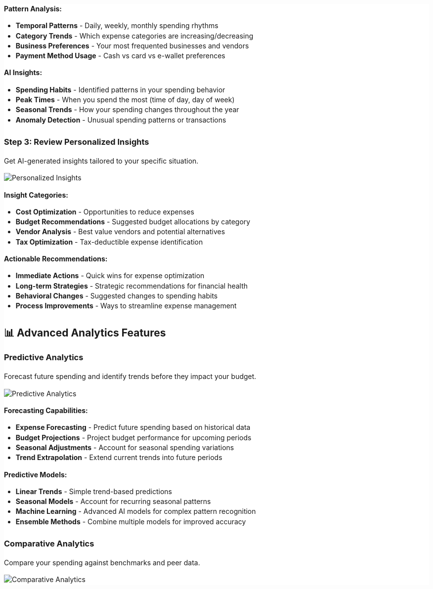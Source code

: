 **Pattern Analysis:**
- **Temporal Patterns** - Daily, weekly, monthly spending rhythms
- **Category Trends** - Which expense categories are increasing/decreasing
- **Business Preferences** - Your most frequented businesses and vendors
- **Payment Method Usage** - Cash vs card vs e-wallet preferences

**AI Insights:**
- **Spending Habits** - Identified patterns in your spending behavior
- **Peak Times** - When you spend the most (time of day, day of week)
- **Seasonal Trends** - How your spending changes throughout the year
- **Anomaly Detection** - Unusual spending patterns or transactions

### Step 3: Review Personalized Insights
Get AI-generated insights tailored to your specific situation.

![Personalized Insights](../../assets/screenshots/ai-intelligence/analytics/03_personalized-insights_desktop_en.png)

**Insight Categories:**
- **Cost Optimization** - Opportunities to reduce expenses
- **Budget Recommendations** - Suggested budget allocations by category
- **Vendor Analysis** - Best value vendors and potential alternatives
- **Tax Optimization** - Tax-deductible expense identification

**Actionable Recommendations:**
- **Immediate Actions** - Quick wins for expense optimization
- **Long-term Strategies** - Strategic recommendations for financial health
- **Behavioral Changes** - Suggested changes to spending habits
- **Process Improvements** - Ways to streamline expense management

## 📊 Advanced Analytics Features

### Predictive Analytics
Forecast future spending and identify trends before they impact your budget.

![Predictive Analytics](../../assets/screenshots/ai-intelligence/analytics/04_predictive-analytics_desktop_en.png)

**Forecasting Capabilities:**
- **Expense Forecasting** - Predict future spending based on historical data
- **Budget Projections** - Project budget performance for upcoming periods
- **Seasonal Adjustments** - Account for seasonal spending variations
- **Trend Extrapolation** - Extend current trends into future periods

**Predictive Models:**
- **Linear Trends** - Simple trend-based predictions
- **Seasonal Models** - Account for recurring seasonal patterns
- **Machine Learning** - Advanced AI models for complex pattern recognition
- **Ensemble Methods** - Combine multiple models for improved accuracy

### Comparative Analytics
Compare your spending against benchmarks and peer data.

![Comparative Analytics](../../assets/screenshots/ai-intelligence/analytics/05_comparative-analytics_desktop_en.png)
